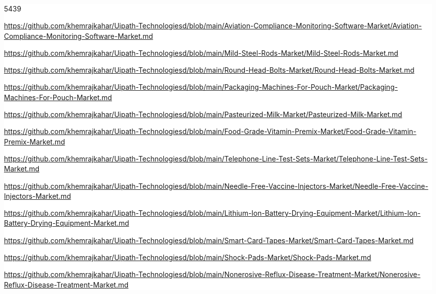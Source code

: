 5439</p><p><a href="https://github.com/khemrajkahar/Uipath-Technologiesd/blob/main/Aviation-Compliance-Monitoring-Software-Market/Aviation-Compliance-Monitoring-Software-Market.md">https://github.com/khemrajkahar/Uipath-Technologiesd/blob/main/Aviation-Compliance-Monitoring-Software-Market/Aviation-Compliance-Monitoring-Software-Market.md</a></p><p><a href="https://github.com/khemrajkahar/Uipath-Technologiesd/blob/main/Mild-Steel-Rods-Market/Mild-Steel-Rods-Market.md">https://github.com/khemrajkahar/Uipath-Technologiesd/blob/main/Mild-Steel-Rods-Market/Mild-Steel-Rods-Market.md</a></p><p><a href="https://github.com/khemrajkahar/Uipath-Technologiesd/blob/main/Round-Head-Bolts-Market/Round-Head-Bolts-Market.md">https://github.com/khemrajkahar/Uipath-Technologiesd/blob/main/Round-Head-Bolts-Market/Round-Head-Bolts-Market.md</a></p><p><a href="https://github.com/khemrajkahar/Uipath-Technologiesd/blob/main/Packaging-Machines-For-Pouch-Market/Packaging-Machines-For-Pouch-Market.md">https://github.com/khemrajkahar/Uipath-Technologiesd/blob/main/Packaging-Machines-For-Pouch-Market/Packaging-Machines-For-Pouch-Market.md</a></p><p><a href="https://github.com/khemrajkahar/Uipath-Technologiesd/blob/main/Pasteurized-Milk-Market/Pasteurized-Milk-Market.md">https://github.com/khemrajkahar/Uipath-Technologiesd/blob/main/Pasteurized-Milk-Market/Pasteurized-Milk-Market.md</a></p><p><a href="https://github.com/khemrajkahar/Uipath-Technologiesd/blob/main/Food-Grade-Vitamin-Premix-Market/Food-Grade-Vitamin-Premix-Market.md">https://github.com/khemrajkahar/Uipath-Technologiesd/blob/main/Food-Grade-Vitamin-Premix-Market/Food-Grade-Vitamin-Premix-Market.md</a></p><p><a href="https://github.com/khemrajkahar/Uipath-Technologiesd/blob/main/Telephone-Line-Test-Sets-Market/Telephone-Line-Test-Sets-Market.md">https://github.com/khemrajkahar/Uipath-Technologiesd/blob/main/Telephone-Line-Test-Sets-Market/Telephone-Line-Test-Sets-Market.md</a></p><p><a href="https://github.com/khemrajkahar/Uipath-Technologiesd/blob/main/Needle-Free-Vaccine-Injectors-Market/Needle-Free-Vaccine-Injectors-Market.md">https://github.com/khemrajkahar/Uipath-Technologiesd/blob/main/Needle-Free-Vaccine-Injectors-Market/Needle-Free-Vaccine-Injectors-Market.md</a></p><p><a href="https://github.com/khemrajkahar/Uipath-Technologiesd/blob/main/Lithium-Ion-Battery-Drying-Equipment-Market/Lithium-Ion-Battery-Drying-Equipment-Market.md">https://github.com/khemrajkahar/Uipath-Technologiesd/blob/main/Lithium-Ion-Battery-Drying-Equipment-Market/Lithium-Ion-Battery-Drying-Equipment-Market.md</a></p><p><a href="https://github.com/khemrajkahar/Uipath-Technologiesd/blob/main/Smart-Card-Tapes-Market/Smart-Card-Tapes-Market.md">https://github.com/khemrajkahar/Uipath-Technologiesd/blob/main/Smart-Card-Tapes-Market/Smart-Card-Tapes-Market.md</a></p><p><a href="https://github.com/khemrajkahar/Uipath-Technologiesd/blob/main/Shock-Pads-Market/Shock-Pads-Market.md">https://github.com/khemrajkahar/Uipath-Technologiesd/blob/main/Shock-Pads-Market/Shock-Pads-Market.md</a></p><p><a href="https://github.com/khemrajkahar/Uipath-Technologiesd/blob/main/Nonerosive-Reflux-Disease-Treatment-Market/Nonerosive-Reflux-Disease-Treatment-Market.md">https://github.com/khemrajkahar/Uipath-Technologiesd/blob/main/Nonerosive-Reflux-Disease-Treatment-Market/Nonerosive-Reflux-Disease-Treatment-Market.md</a></p>
